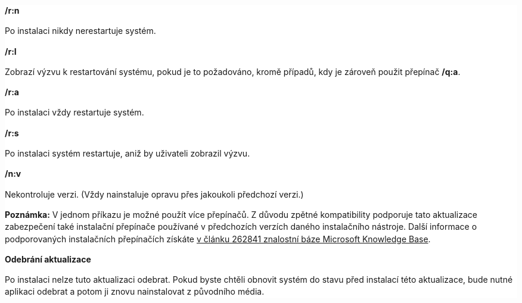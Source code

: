 <td>

**/r:n**
</td>
<td>

Po instalaci nikdy nerestartuje systém.
</td></tr>
<tr>

<td>

**/r:I**
</td>
<td>

Zobrazí výzvu k restartování systému, pokud je to požadováno, kromě případů, kdy je zároveň použit přepínač **/q:a**.
</td></tr>
<tr>

<td>

**/r:a**
</td>
<td>

Po instalaci vždy restartuje systém.
</td></tr>
<tr>

<td>

**/r:s**
</td>
<td>

Po instalaci systém restartuje, aniž by uživateli zobrazil výzvu.
</td></tr>
<tr>

<td>

**/n:v**
</td>
<td>

Nekontroluje verzi. (Vždy nainstaluje opravu přes jakoukoli předchozí verzi.)
</td></tr>
</table>

**Poznámka:** V jednom příkazu je možné použít více přepínačů. Z důvodu zpětné kompatibility podporuje tato aktualizace zabezpečení také instalační přepínače používané v předchozích verzích daného instalačního nástroje. Další informace o podporovaných instalačních přepínačích získáte [v článku 262841 znalostní báze Microsoft Knowledge Base](http://support.microsoft.com/kb/262841).

**Odebrání aktualizace**

Po instalaci nelze tuto aktualizaci odebrat. Pokud byste chtěli obnovit systém do stavu před instalací této aktualizace, bude nutné aplikaci odebrat a potom ji znovu nainstalovat z původního média.

